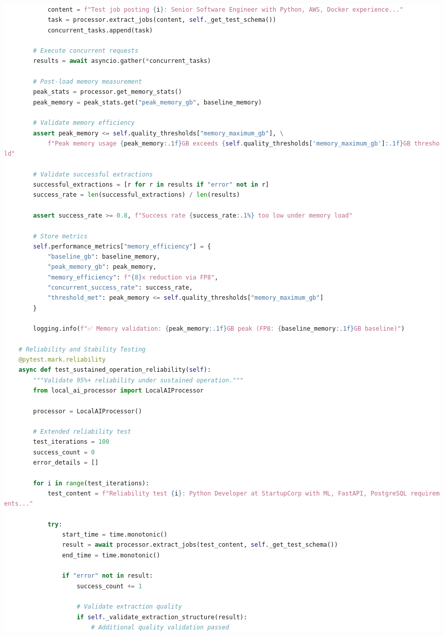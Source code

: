 ```python
            content = f"Test job posting {i}: Senior Software Engineer with Python, AWS, Docker experience..."
            task = processor.extract_jobs(content, self._get_test_schema())
            concurrent_tasks.append(task)
        
        # Execute concurrent requests
        results = await asyncio.gather(*concurrent_tasks)
        
        # Post-load memory measurement
        peak_stats = processor.get_memory_stats()
        peak_memory = peak_stats.get("peak_memory_gb", baseline_memory)
        
        # Validate memory efficiency
        assert peak_memory <= self.quality_thresholds["memory_maximum_gb"], \
            f"Peak memory usage {peak_memory:.1f}GB exceeds {self.quality_thresholds['memory_maximum_gb']:.1f}GB threshold"
        
        # Validate successful extractions
        successful_extractions = [r for r in results if "error" not in r]
        success_rate = len(successful_extractions) / len(results)
        
        assert success_rate >= 0.8, f"Success rate {success_rate:.1%} too low under memory load"
        
        # Store metrics
        self.performance_metrics["memory_efficiency"] = {
            "baseline_gb": baseline_memory,
            "peak_memory_gb": peak_memory,
            "memory_efficiency": f"{8}x reduction via FP8",
            "concurrent_success_rate": success_rate,
            "threshold_met": peak_memory <= self.quality_thresholds["memory_maximum_gb"]
        }
        
        logging.info(f"✅ Memory validation: {peak_memory:.1f}GB peak (FP8: {baseline_memory:.1f}GB baseline)")
    
    # Reliability and Stability Testing
    @pytest.mark.reliability
    async def test_sustained_operation_reliability(self):
        """Validate 95%+ reliability under sustained operation."""
        from local_ai_processor import LocalAIProcessor
        
        processor = LocalAIProcessor()
        
        # Extended reliability test
        test_iterations = 100
        success_count = 0
        error_details = []
        
        for i in range(test_iterations):
            test_content = f"Reliability test {i}: Python Developer at StartupCorp with ML, FastAPI, PostgreSQL requirements..."
            
            try:
                start_time = time.monotonic()
                result = await processor.extract_jobs(test_content, self._get_test_schema())
                end_time = time.monotonic()
                
                if "error" not in result:
                    success_count += 1
                    
                    # Validate extraction quality
                    if self._validate_extraction_structure(result):
                        # Additional quality validation passed
```